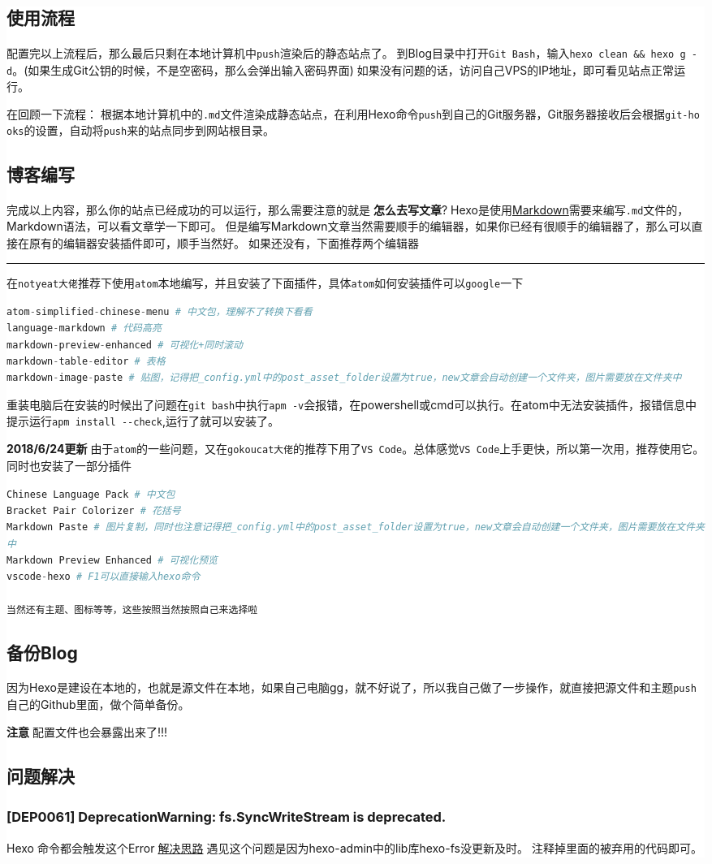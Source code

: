 ## 使用流程
配置完以上流程后，那么最后只剩在本地计算机中`push`渲染后的静态站点了。
到Blog目录中打开`Git Bash`，输入`hexo clean && hexo g -d`。(如果生成Git公钥的时候，不是空密码，那么会弹出输入密码界面)
如果没有问题的话，访问自己VPS的IP地址，即可看见站点正常运行。

在回顾一下流程：
根据本地计算机中的`.md`文件渲染成静态站点，在利用Hexo命令`push`到自己的Git服务器，Git服务器接收后会根据`git-hooks`的设置，自动将`push`来的站点同步到网站根目录。


## 博客编写

完成以上内容，那么你的站点已经成功的可以运行，那么需要注意的就是 **怎么去写文章**?
Hexo是使用[Markdown](http://xianbai.me/learn-md/article/about/readme.html)需要来编写`.md`文件的，Markdown语法，可以看文章学一下即可。
但是编写Markdown文章当然需要顺手的编辑器，如果你已经有很顺手的编辑器了，那么可以直接在原有的编辑器安装插件即可，顺手当然好。
如果还没有，下面推荐两个编辑器

-----------------------

在`notyeat大佬`推荐下使用`atom`本地编写，并且安装了下面插件，具体`atom`如何安装插件可以`google`一下
```python
atom-simplified-chinese-menu # 中文包，理解不了转换下看看
language-markdown # 代码高亮
markdown-preview-enhanced # 可视化+同时滚动
markdown-table-editor # 表格
markdown-image-paste # 贴图，记得把_config.yml中的post_asset_folder设置为true，new文章会自动创建一个文件夹，图片需要放在文件夹中
```
重装电脑后在安装的时候出了问题在`git bash`中执行`apm -v`会报错，在powershell或cmd可以执行。在atom中无法安装插件，报错信息中提示运行`apm install --check`,运行了就可以安装了。

**2018/6/24更新**
由于`atom`的一些问题，又在`gokoucat大佬`的推荐下用了`VS Code`。总体感觉`VS Code`上手更快，所以第一次用，推荐使用它。
同时也安装了一部分插件
```python
Chinese Language Pack # 中文包
Bracket Pair Colorizer # 花括号
Markdown Paste # 图片复制，同时也注意记得把_config.yml中的post_asset_folder设置为true，new文章会自动创建一个文件夹，图片需要放在文件夹中
Markdown Preview Enhanced # 可视化预览
vscode-hexo # F1可以直接输入hexo命令

当然还有主题、图标等等，这些按照当然按照自己来选择啦
```



## 备份Blog
因为Hexo是建设在本地的，也就是源文件在本地，如果自己电脑gg，就不好说了，所以我自己做了一步操作，就直接把源文件和主题`push`自己的Github里面，做个简单备份。

**注意**
配置文件也会暴露出来了!!!



## 问题解决
### [DEP0061] DeprecationWarning: fs.SyncWriteStream is deprecated.
Hexo 命令都会触发这个Error
[解决思路](http://rangerzhou.top/2017/07/27/Hexo%E5%8D%9A%E5%AE%A2%E6%B3%A8%E6%84%8F%E4%BA%8B%E9%A1%B9/)
遇见这个问题是因为hexo-admin中的lib库hexo-fs没更新及时。
注释掉里面的被弃用的代码即可。
